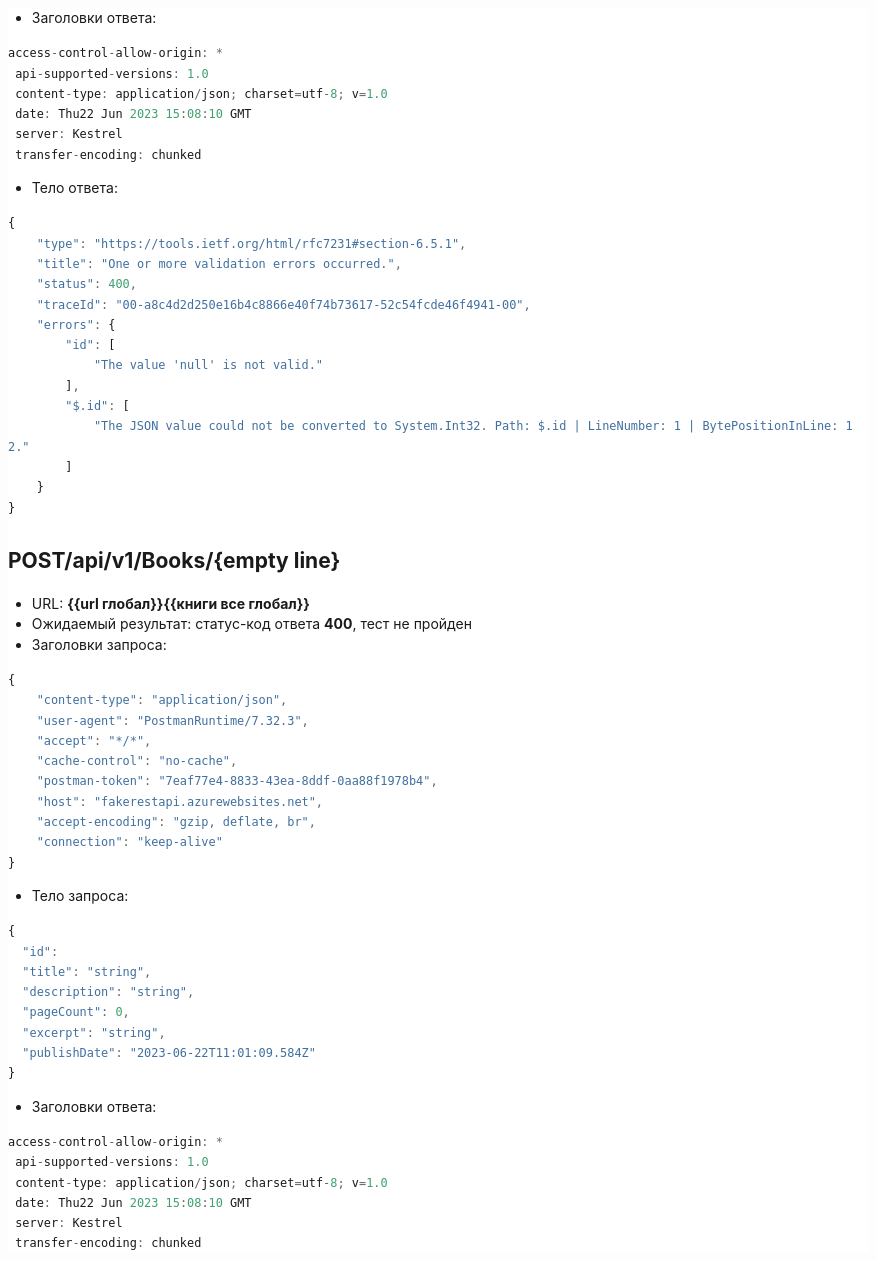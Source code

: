 ```javascript
```
- Заголовки ответа:
```javascript
access-control-allow-origin: * 
 api-supported-versions: 1.0 
 content-type: application/json; charset=utf-8; v=1.0 
 date: Thu22 Jun 2023 15:08:10 GMT 
 server: Kestrel 
 transfer-encoding: chunked 
 ```
- Тело ответа: 
```javascript
{
    "type": "https://tools.ietf.org/html/rfc7231#section-6.5.1",
    "title": "One or more validation errors occurred.",
    "status": 400,
    "traceId": "00-a8c4d2d250e16b4c8866e40f74b73617-52c54fcde46f4941-00",
    "errors": {
        "id": [
            "The value 'null' is not valid."
        ],
        "$.id": [
            "The JSON value could not be converted to System.Int32. Path: $.id | LineNumber: 1 | BytePositionInLine: 12."
        ]
    }
}
```

## POST/api/v1/Books/{empty line}
- URL: **{{url глобал}}{{книги все глобал}}**
- Ожидаемый результат: статус-код ответа **400**, тест не пройден
- Заголовки запроса: 
```javascript
{
    "content-type": "application/json",
    "user-agent": "PostmanRuntime/7.32.3",
    "accept": "*/*",
    "cache-control": "no-cache",
    "postman-token": "7eaf77e4-8833-43ea-8ddf-0aa88f1978b4",
    "host": "fakerestapi.azurewebsites.net",
    "accept-encoding": "gzip, deflate, br",
    "connection": "keep-alive"
}
```
- Тело запроса:
```javascript
{
  "id":
  "title": "string",
  "description": "string",
  "pageCount": 0,
  "excerpt": "string",
  "publishDate": "2023-06-22T11:01:09.584Z"
}
```
- Заголовки ответа:
```javascript
access-control-allow-origin: * 
 api-supported-versions: 1.0 
 content-type: application/json; charset=utf-8; v=1.0 
 date: Thu22 Jun 2023 15:08:10 GMT 
 server: Kestrel 
 transfer-encoding: chunked 
```